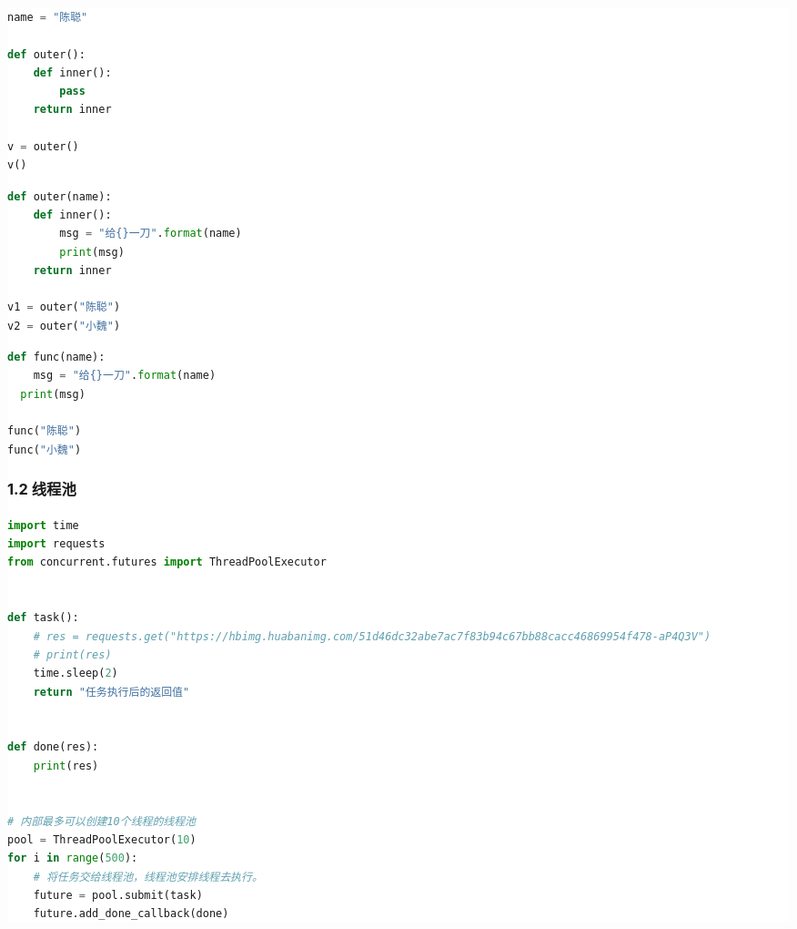   ```python
  name = "陈聪"
  
  def outer():
      def inner():
          pass
      return inner
      
  v = outer()
  v()
  ```

  ```python
  def outer(name):
      def inner():
          msg = "给{}一刀".format(name)
          print(msg)
      return inner
  
  v1 = outer("陈聪")
  v2 = outer("小魏")
  ```

  ```python
  def func(name):
      msg = "给{}一刀".format(name)
  	print(msg)
      
  func("陈聪")
  func("小魏")
  ```

  

### 1.2 线程池

```python
import time
import requests
from concurrent.futures import ThreadPoolExecutor


def task():
    # res = requests.get("https://hbimg.huabanimg.com/51d46dc32abe7ac7f83b94c67bb88cacc46869954f478-aP4Q3V")
    # print(res)
    time.sleep(2)
    return "任务执行后的返回值"


def done(res):
    print(res)


# 内部最多可以创建10个线程的线程池
pool = ThreadPoolExecutor(10)
for i in range(500):
    # 将任务交给线程池，线程池安排线程去执行。
    future = pool.submit(task)
    future.add_done_callback(done)
```
